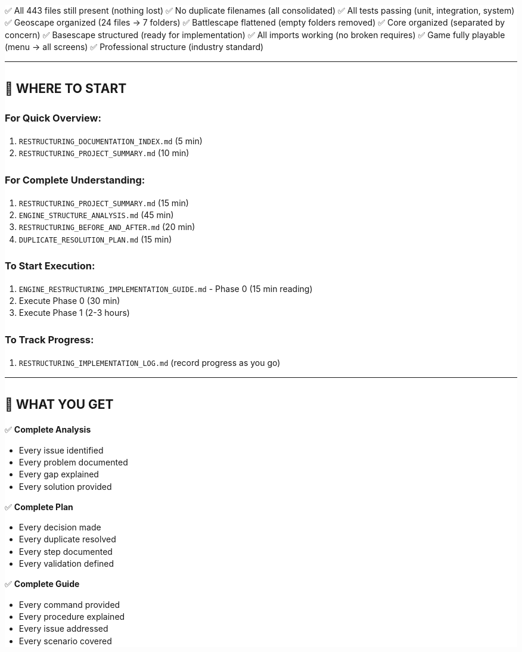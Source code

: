 ✅ All 443 files still present (nothing lost)
✅ No duplicate filenames (all consolidated)
✅ All tests passing (unit, integration, system)
✅ Geoscape organized (24 files → 7 folders)
✅ Battlescape flattened (empty folders removed)
✅ Core organized (separated by concern)
✅ Basescape structured (ready for implementation)
✅ All imports working (no broken requires)
✅ Game fully playable (menu → all screens)
✅ Professional structure (industry standard)

---

## 📍 WHERE TO START

### For Quick Overview:
1. `RESTRUCTURING_DOCUMENTATION_INDEX.md` (5 min)
2. `RESTRUCTURING_PROJECT_SUMMARY.md` (10 min)

### For Complete Understanding:
1. `RESTRUCTURING_PROJECT_SUMMARY.md` (15 min)
2. `ENGINE_STRUCTURE_ANALYSIS.md` (45 min)
3. `RESTRUCTURING_BEFORE_AND_AFTER.md` (20 min)
4. `DUPLICATE_RESOLUTION_PLAN.md` (15 min)

### To Start Execution:
1. `ENGINE_RESTRUCTURING_IMPLEMENTATION_GUIDE.md` - Phase 0 (15 min reading)
2. Execute Phase 0 (30 min)
3. Execute Phase 1 (2-3 hours)

### To Track Progress:
1. `RESTRUCTURING_IMPLEMENTATION_LOG.md` (record progress as you go)

---

## 🎁 WHAT YOU GET

✅ **Complete Analysis**
- Every issue identified
- Every problem documented
- Every gap explained
- Every solution provided

✅ **Complete Plan**
- Every decision made
- Every duplicate resolved
- Every step documented
- Every validation defined

✅ **Complete Guide**
- Every command provided
- Every procedure explained
- Every issue addressed
- Every scenario covered
